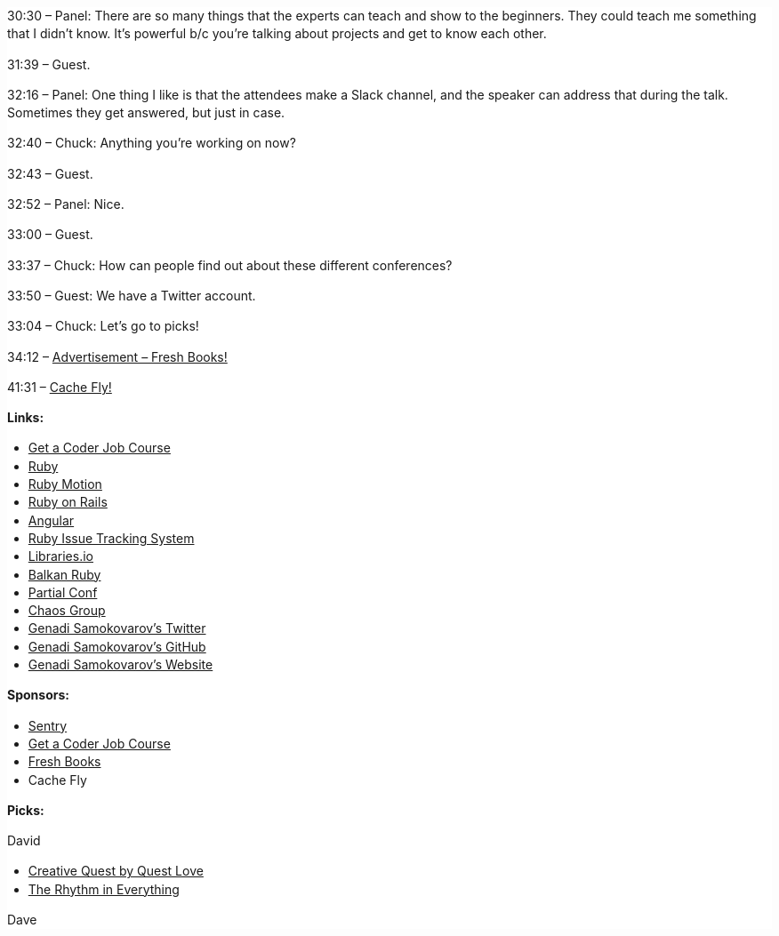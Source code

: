 30:30 – Panel: There are so many things that the experts can teach and show to the beginners. They could teach me something that I didn’t know. It’s powerful b/c you’re talking about projects and get to know each other.

31:39 – Guest.

32:16 – Panel: One thing I like is that the attendees make a Slack channel, and the speaker can address that during the talk. Sometimes they get answered, but just in case.

32:40 – Chuck: Anything you’re working on now?

32:43 – Guest.

32:52 – Panel: Nice.

33:00 – Guest.

33:37 – Chuck: How can people find out about these different conferences?

33:50 – Guest: We have a Twitter account.

33:04 – Chuck: Let’s go to picks!

34:12 – [Advertisement – Fresh Books!](https://www.freshbooks.com)

41:31 – [Cache Fly!](https://www.cachefly.com)

**Links:**

- [Get a Coder Job Course](https://devchat.tv/get-a-coder-job/)
- [Ruby](https://www.ruby-lang.org/en/)
- [Ruby Motion](http://www.rubymotion.com)
- [Ruby on Rails](https://rubyonrails.org)
- [Angular](https://angular.io)
- [Ruby Issue Tracking System](https://bugs.ruby-lang.org/users/7585)
- [Libraries.io](https://libraries.io/github/gsamokovarov)
- [Balkan Ruby](https://balkanruby.com)
- [Partial Conf](http://partialconf.com)
- [Chaos Group](https://www.chaosgroup.com)
- [Genadi Samokovarov’s Twitter](https://twitter.com/gsamokovarov?lang=en)
- [Genadi Samokovarov’s GitHub](https://github.com/gsamokovarov)
- [Genadi Samokovarov’s Website](http://gsamokovarov.com)

**Sponsors:**

- [Sentry](https://sentry.io/welcome/)
- [Get a Coder Job Course](https://devchat.tv/get-a-coder-job/)
- [Fresh Books](https://www.freshbooks.com)
- Cache Fly

**Picks:**

David

- [Creative Quest by Quest Love](https://www.amazon.com/Creative-Quest-Questlove/dp/0062670557/ref=tmm_hrd_swatch_0?_encoding=UTF8&coliid=I3CCMFYKRBJ3EP&colid=VWHQF5V1539U&qid=&sr=)
- [The Rhythm in Everything](https://www.newyorker.com/magazine/2012/11/12/the-rhythm-in-everything)

Dave

